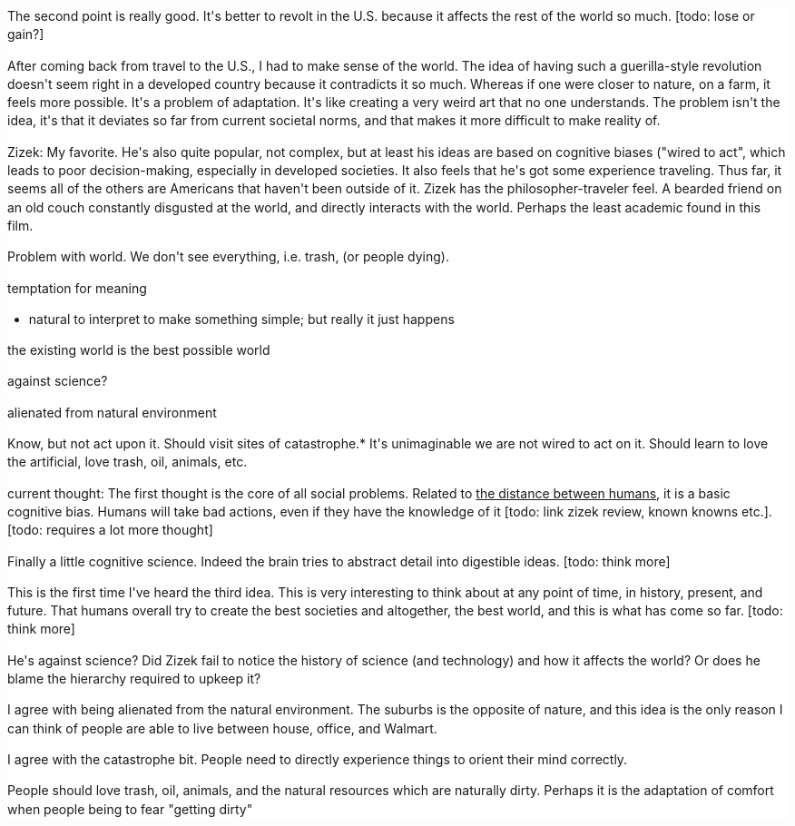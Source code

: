 The second point is really good. It's better to revolt in the U.S. because it affects the rest of the world so much. [todo: lose or gain?]

After coming back from travel to the U.S., I had to make sense of the world. The idea of having such a guerilla-style revolution doesn't seem right in a developed country because it contradicts it so much. Whereas if one were closer to nature, on a farm, it feels more possible. It's a problem of adaptation. It's like creating a very weird art that no one understands. The problem isn't the idea, it's that it deviates so far from current societal norms, and that makes it more difficult to make reality of.

Zizek:
My favorite. He's also quite popular, not complex, but at least his ideas are based on cognitive biases ("wired to act", which leads to poor decision-making, especially in developed societies. It also feels that he's got some experience traveling. Thus far, it seems all of the others are Americans that haven't been outside of it. Zizek has the philosopher-traveler feel. A bearded friend on an old couch constantly disgusted at the world, and directly interacts with the world. Perhaps the least academic found in this film.

Problem with world. We don't see everything, i.e. trash, (or people dying).

temptation for meaning
  - natural to interpret to make something simple; but really it just happens

the existing world is the best possible world

against science?

alienated from natural environment

Know, but not act upon it. Should visit sites of catastrophe.* It's unimaginable we are not wired to act on it. Should learn to love the artificial, love trash, oil, animals, etc.

current thought:
The first thought is the core of all social problems. Related to <a href="http://www.rahilpatel.com/blog/the-distance-between-humans" title="The Distance between Humans">the distance between humans</a>, it is a basic cognitive bias. Humans will take bad actions, even if they have the knowledge of it [todo: link zizek review, known knowns etc.]. [todo: requires a lot more thought]

Finally a little cognitive science. Indeed the brain tries to abstract detail into digestible ideas. [todo: think more]

This is the first time I've heard the third idea. This is very interesting to think about at any point of time, in history, present, and future. That humans overall try to create the best societies and altogether, the best world, and this is what has come so far. [todo: think more]

He's against science? Did Zizek fail to notice the history of science (and technology) and how it affects the world? Or does he blame the hierarchy required to upkeep it?

I agree with being alienated from the natural environment. The suburbs is the opposite of nature, and this idea is the only reason I can think of people are able to live between house, office, and Walmart.

I agree with the catastrophe bit. People need to directly experience things to orient their mind correctly.

People should love trash, oil, animals, and the natural resources which are naturally dirty. Perhaps it is the adaptation of comfort when people being to fear "getting dirty"
